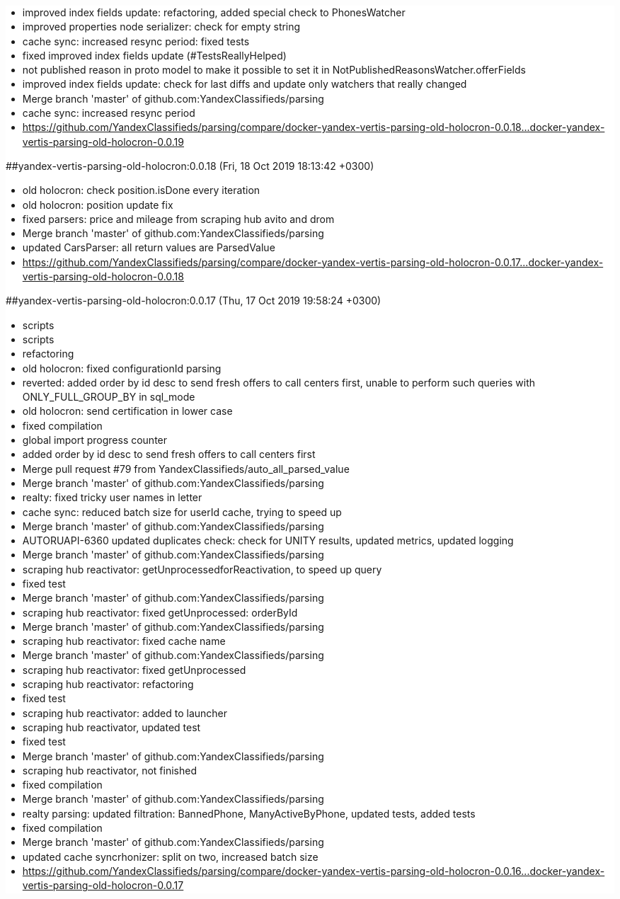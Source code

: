   * improved index fields update: refactoring, added special check to PhonesWatcher
  * improved properties node serializer: check for empty string
  * cache sync: increased resync period: fixed tests
  * fixed improved index fields update (#TestsReallyHelped)
  * not published reason in proto model to make it possible to set it in NotPublishedReasonsWatcher.offerFields
  * improved index fields update: check for last diffs and update only watchers that really changed
  * Merge branch 'master' of github.com:YandexClassifieds/parsing
  * cache sync: increased resync period
  * https://github.com/YandexClassifieds/parsing/compare/docker-yandex-vertis-parsing-old-holocron-0.0.18...docker-yandex-vertis-parsing-old-holocron-0.0.19

##yandex-vertis-parsing-old-holocron:0.0.18 (Fri, 18 Oct 2019 18:13:42 +0300)

  * old holocron: check position.isDone every iteration
  * old holocron: position update fix
  * fixed parsers: price and mileage from scraping hub avito and drom
  * Merge branch 'master' of github.com:YandexClassifieds/parsing
  * updated CarsParser: all return values are ParsedValue
  * https://github.com/YandexClassifieds/parsing/compare/docker-yandex-vertis-parsing-old-holocron-0.0.17...docker-yandex-vertis-parsing-old-holocron-0.0.18

##yandex-vertis-parsing-old-holocron:0.0.17 (Thu, 17 Oct 2019 19:58:24 +0300)

  * scripts
  * scripts
  * refactoring
  * old holocron: fixed configurationId parsing
  * reverted: added order by id desc to send fresh offers to call centers first, unable to perform such queries with ONLY_FULL_GROUP_BY in sql_mode
  * old holocron: send certification in lower case
  * fixed compilation
  * global import progress counter
  * added order by id desc to send fresh offers to call centers first
  * Merge pull request #79 from YandexClassifieds/auto_all_parsed_value
  * Merge branch 'master' of github.com:YandexClassifieds/parsing
  * realty: fixed tricky user names in letter
  * cache sync: reduced batch size for userId cache, trying to speed up
  * Merge branch 'master' of github.com:YandexClassifieds/parsing
  * AUTORUAPI-6360 updated duplicates check: check for UNITY results, updated metrics, updated logging
  * Merge branch 'master' of github.com:YandexClassifieds/parsing
  * scraping hub reactivator: getUnprocessedforReactivation, to speed up query
  * fixed test
  * Merge branch 'master' of github.com:YandexClassifieds/parsing
  * scraping hub reactivator: fixed getUnprocessed: orderById
  * Merge branch 'master' of github.com:YandexClassifieds/parsing
  * scraping hub reactivator: fixed cache name
  * Merge branch 'master' of github.com:YandexClassifieds/parsing
  * scraping hub reactivator: fixed getUnprocessed
  * scraping hub reactivator: refactoring
  * fixed test
  * scraping hub reactivator: added to launcher
  * scraping hub reactivator, updated test
  * fixed test
  * Merge branch 'master' of github.com:YandexClassifieds/parsing
  * scraping hub reactivator, not finished
  * fixed compilation
  * Merge branch 'master' of github.com:YandexClassifieds/parsing
  * realty parsing: updated filtration: BannedPhone, ManyActiveByPhone, updated tests, added tests
  * fixed compilation
  * Merge branch 'master' of github.com:YandexClassifieds/parsing
  * updated cache syncrhonizer: split on two, increased batch size
  * https://github.com/YandexClassifieds/parsing/compare/docker-yandex-vertis-parsing-old-holocron-0.0.16...docker-yandex-vertis-parsing-old-holocron-0.0.17
